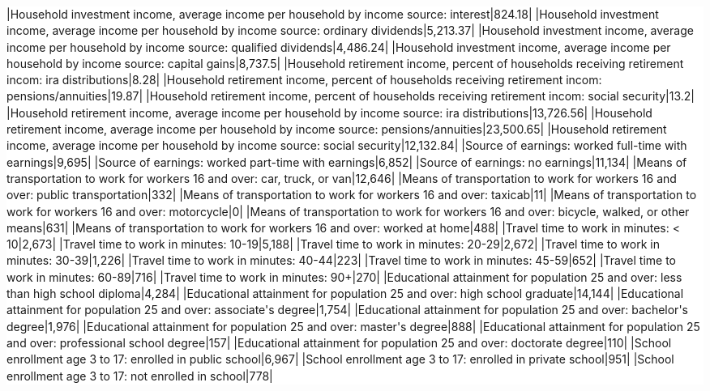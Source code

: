 |Household investment income, average income per household by income source: interest|824.18|
|Household investment income, average income per household by income source: ordinary dividends|5,213.37|
|Household investment income, average income per household by income source: qualified dividends|4,486.24|
|Household investment income, average income per household by income source: capital gains|8,737.5|
|Household retirement income, percent of households receiving retirement incom: ira distributions|8.28|
|Household retirement income, percent of households receiving retirement incom: pensions/annuities|19.87|
|Household retirement income, percent of households receiving retirement incom: social security|13.2|
|Household retirement income, average income per household by income source: ira distributions|13,726.56|
|Household retirement income, average income per household by income source: pensions/annuities|23,500.65|
|Household retirement income, average income per household by income source: social security|12,132.84|
|Source of earnings: worked full-time with earnings|9,695|
|Source of earnings: worked part-time with earnings|6,852|
|Source of earnings: no earnings|11,134|
|Means of transportation to work for workers 16 and over: car, truck, or van|12,646|
|Means of transportation to work for workers 16 and over: public transportation|332|
|Means of transportation to work for workers 16 and over: taxicab|11|
|Means of transportation to work for workers 16 and over: motorcycle|0|
|Means of transportation to work for workers 16 and over: bicycle, walked, or other means|631|
|Means of transportation to work for workers 16 and over: worked at home|488|
|Travel time to work in minutes: < 10|2,673|
|Travel time to work in minutes: 10-19|5,188|
|Travel time to work in minutes: 20-29|2,672|
|Travel time to work in minutes: 30-39|1,226|
|Travel time to work in minutes: 40-44|223|
|Travel time to work in minutes: 45-59|652|
|Travel time to work in minutes: 60-89|716|
|Travel time to work in minutes: 90+|270|
|Educational attainment for population 25 and over: less than high school diploma|4,284|
|Educational attainment for population 25 and over: high school graduate|14,144|
|Educational attainment for population 25 and over: associate's degree|1,754|
|Educational attainment for population 25 and over: bachelor's degree|1,976|
|Educational attainment for population 25 and over: master's degree|888|
|Educational attainment for population 25 and over: professional school degree|157|
|Educational attainment for population 25 and over: doctorate degree|110|
|School enrollment age 3 to 17: enrolled in public school|6,967|
|School enrollment age 3 to 17: enrolled in private school|951|
|School enrollment age 3 to 17: not enrolled in school|778|

